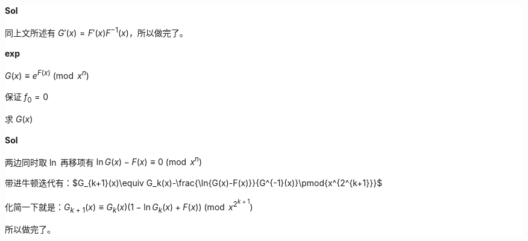 











**Sol**

同上文所述有 $G'(x)=F'(x)F^{-1}(x)$，所以做完了。





















**exp**

$G(x)\equiv e^{F(x)}\pmod{x^n}$

保证 $f_0=0$

求 $G(x)$























**Sol**

两边同时取 $\ln$ 再移项有 $\ln{G(x)}-F(x)\equiv0\pmod{x^n}$

带进牛顿迭代有：$G_{k+1}(x)\equiv G_k(x)-\frac{\ln{G(x)-F(x)}}{G^{-1}(x)}\pmod{x^{2^{k+1}}}$

化简一下就是：$G_{k+1}(x)\equiv G_k(x)(1-\ln{G_k(x)}+F(x))\pmod{x^{2^{k+1}}}$

所以做完了。







